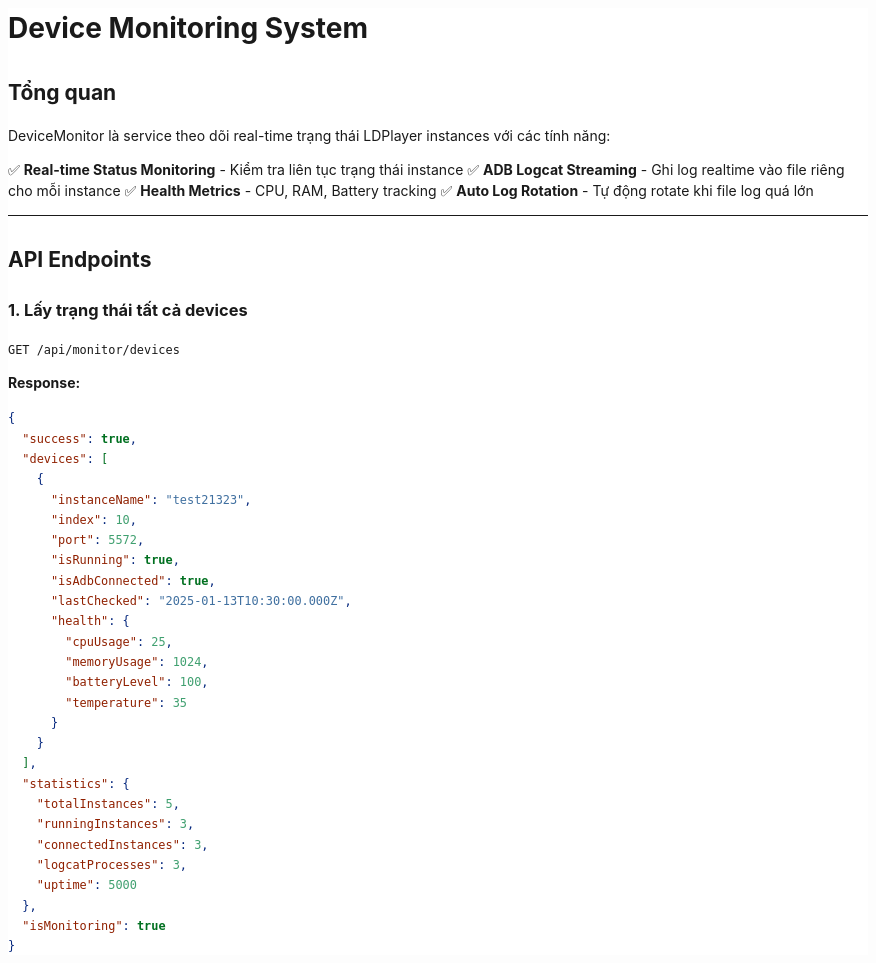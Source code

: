 # Device Monitoring System

## Tổng quan

DeviceMonitor là service theo dõi real-time trạng thái LDPlayer instances với các tính năng:

✅ **Real-time Status Monitoring** - Kiểm tra liên tục trạng thái instance
✅ **ADB Logcat Streaming** - Ghi log realtime vào file riêng cho mỗi instance
✅ **Health Metrics** - CPU, RAM, Battery tracking
✅ **Auto Log Rotation** - Tự động rotate khi file log quá lớn

---

## API Endpoints

### 1. Lấy trạng thái tất cả devices

```bash
GET /api/monitor/devices
```

**Response:**
```json
{
  "success": true,
  "devices": [
    {
      "instanceName": "test21323",
      "index": 10,
      "port": 5572,
      "isRunning": true,
      "isAdbConnected": true,
      "lastChecked": "2025-01-13T10:30:00.000Z",
      "health": {
        "cpuUsage": 25,
        "memoryUsage": 1024,
        "batteryLevel": 100,
        "temperature": 35
      }
    }
  ],
  "statistics": {
    "totalInstances": 5,
    "runningInstances": 3,
    "connectedInstances": 3,
    "logcatProcesses": 3,
    "uptime": 5000
  },
  "isMonitoring": true
}
```
